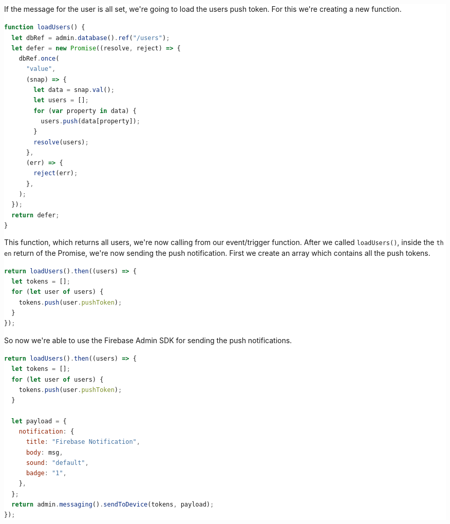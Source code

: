 If the message for the user is all set, we're going to load the users push token. For this we're creating a new function.

```javascript
function loadUsers() {
  let dbRef = admin.database().ref("/users");
  let defer = new Promise((resolve, reject) => {
    dbRef.once(
      "value",
      (snap) => {
        let data = snap.val();
        let users = [];
        for (var property in data) {
          users.push(data[property]);
        }
        resolve(users);
      },
      (err) => {
        reject(err);
      },
    );
  });
  return defer;
}
```

This function, which returns all users, we're now calling from our event/trigger function.
After we called `loadUsers()`, inside the `then` return of the Promise, we're now sending the push notification.
First we create an array which contains all the push tokens.

```javascript
return loadUsers().then((users) => {
  let tokens = [];
  for (let user of users) {
    tokens.push(user.pushToken);
  }
});
```

So now we're able to use the Firebase Admin SDK for sending the push notifications.

```javascript
return loadUsers().then((users) => {
  let tokens = [];
  for (let user of users) {
    tokens.push(user.pushToken);
  }

  let payload = {
    notification: {
      title: "Firebase Notification",
      body: msg,
      sound: "default",
      badge: "1",
    },
  };
  return admin.messaging().sendToDevice(tokens, payload);
});
```
